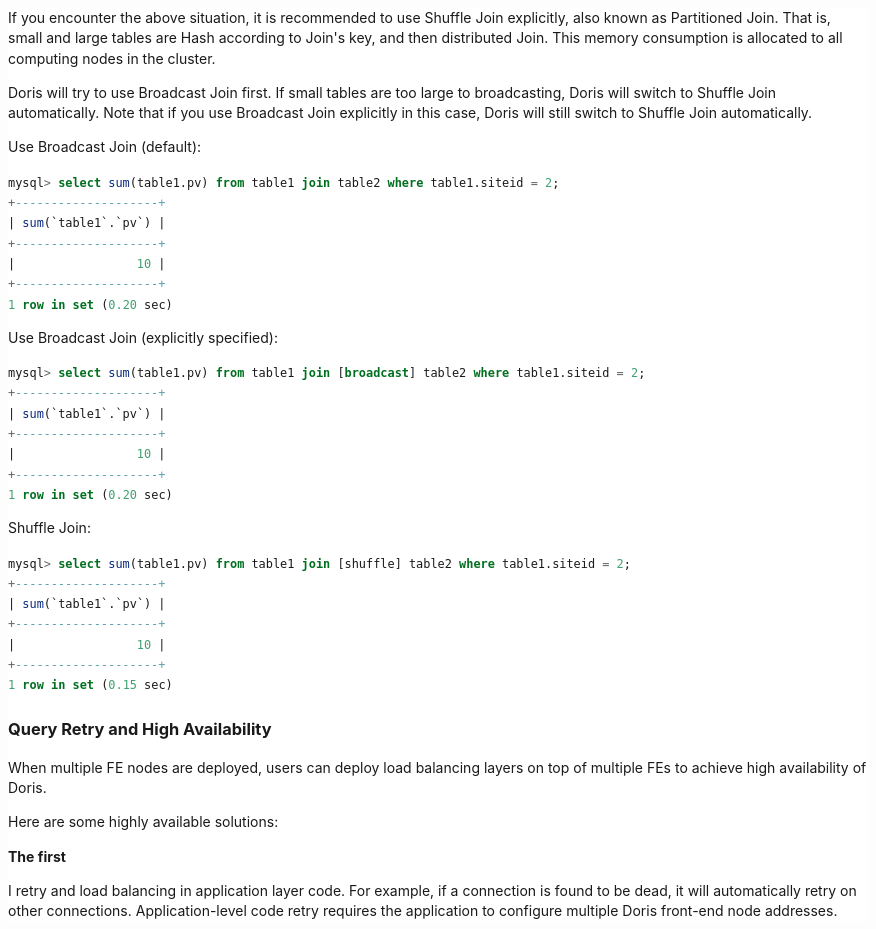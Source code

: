 If you encounter the above situation, it is recommended to use Shuffle Join explicitly, also known as Partitioned Join. That is, small and large tables are Hash according to Join's key, and then distributed Join. This memory consumption is allocated to all computing nodes in the cluster.

Doris will try to use Broadcast Join first. If small tables are too large to broadcasting, Doris will switch to Shuffle Join automatically. Note that if you use Broadcast Join explicitly in this case, Doris will still switch to Shuffle Join automatically.

Use Broadcast Join (default):

```sql
mysql> select sum(table1.pv) from table1 join table2 where table1.siteid = 2;
+--------------------+
| sum(`table1`.`pv`) |
+--------------------+
|                 10 |
+--------------------+
1 row in set (0.20 sec)
```

Use Broadcast Join (explicitly specified):

```sql
mysql> select sum(table1.pv) from table1 join [broadcast] table2 where table1.siteid = 2;
+--------------------+
| sum(`table1`.`pv`) |
+--------------------+
|                 10 |
+--------------------+
1 row in set (0.20 sec)
```

Shuffle Join:

```sql
mysql> select sum(table1.pv) from table1 join [shuffle] table2 where table1.siteid = 2;
+--------------------+
| sum(`table1`.`pv`) |
+--------------------+
|                 10 |
+--------------------+
1 row in set (0.15 sec)
```

### Query Retry and High Availability

When multiple FE nodes are deployed, users can deploy load balancing layers on top of multiple FEs to achieve high availability of Doris.

Here are some highly available solutions:

**The first**

I retry and load balancing in application layer code. For example, if a connection is found to be dead, it will automatically retry on other connections. Application-level code retry requires the application to configure multiple Doris front-end node addresses.

